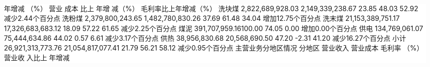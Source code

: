 年增减
（%）
营业
成本
比上
年增
减（%）
毛利率比上年增减（%）
洗块煤
2,822,689,928.03
2,149,339,238.67
23.85
48.03
52.92
减少2.44个百分点
洗粉煤
2,379,800,243.65
1,482,780,830.26
37.69
61.48
34.04
增加12.75个百分点
洗末煤
21,153,389,751.17
17,326,683,683.12
18.09
57.22
61.65
减少2.25个百分点
煤泥
391,707,959.16100.00
74.05
0.00
增加0.00个百分点
供电
134,769,061.07
75,444,634.86
44.02
0.57
6.61
减少3.17个百分点
供热
38,956,830.68
20,568,690.50
47.20
-2.31
41.20
减少16.27个百分点
小计
26,921,313,773.76
21,054,817,077.41
21.79
56.21
58.12
减少0.95个百分点
主营业务分地区情况
分地区
营业收入
营业成本
毛利率
（%）
营业收
入比上
年增减